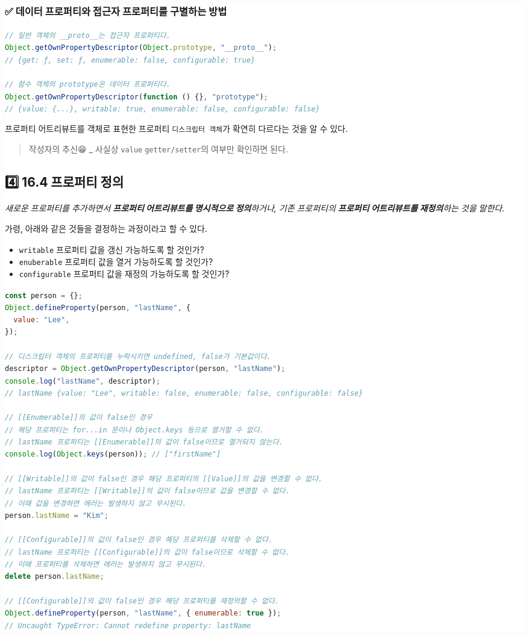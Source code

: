 ### ✅ 데이터 프로퍼티와 접근자 프로퍼티를 구별하는 방법

```javascript
// 일반 객체의 __proto__는 접근자 프로퍼티다.
Object.getOwnPropertyDescriptor(Object.prototype, "__proto__");
// {get: ƒ, set: ƒ, enumerable: false, configurable: true}

// 함수 객체의 prototype은 데이터 프로퍼티다.
Object.getOwnPropertyDescriptor(function () {}, "prototype");
// {value: {...}, writable: true, enumerable: false, configurable: false}
```

프로퍼티 어트리뷰트를 객체로 표현한 프로퍼티 `디스크립터 객체`가 확연히 다르다는 것을 알 수 있다.

> 작성자의 추신😁 \_ 사실상 `value` `getter/setter`의 여부만 확인하면 된다.

## 4️⃣ 16.4 프로퍼티 정의

_새로운 프로퍼티를 추가하면서 **프로퍼티 어트리뷰트를 명시적으로 정의**하거나, 기존 프로퍼티의 **프로퍼티 어트리뷰트를 재정의**하는 것을 말한다._

가령, 아래와 같은 것들을 결정하는 과정이라고 할 수 있다.

- `writable` 프로퍼티 값을 갱신 가능하도록 할 것인가?
- `enuberable` 프로퍼티 값을 열거 가능하도록 할 것인가?
- `configurable` 프로퍼티 값을 재정의 가능하도록 할 것인가?

```javascript
const person = {};
Object.defineProperty(person, "lastName", {
  value: "Lee",
});

// 디스크립터 객체의 프로퍼티를 누락시키면 undefined, false가 기본값이다.
descriptor = Object.getOwnPropertyDescriptor(person, "lastName");
console.log("lastName", descriptor);
// lastName {value: "Lee", writable: false, enumerable: false, configurable: false}

// [[Enumerable]]의 값이 false인 경우
// 해당 프로퍼티는 for...in 문이나 Object.keys 등으로 열거할 수 없다.
// lastName 프로퍼티는 [[Enumerable]]의 값이 false이므로 열거되지 않는다.
console.log(Object.keys(person)); // ["firstName"]

// [[Writable]]의 값이 false인 경우 해당 프로퍼티의 [[Value]]의 값을 변경할 수 없다.
// lastName 프로퍼티는 [[Writable]]의 값이 false이므로 값을 변경할 수 없다.
// 이때 값을 변경하면 에러는 발생하지 않고 무시된다.
person.lastName = "Kim";

// [[Configurable]]의 값이 false인 경우 해당 프로퍼티를 삭제할 수 없다.
// lastName 프로퍼티는 [[Configurable]]의 값이 false이므로 삭제할 수 없다.
// 이때 프로퍼티를 삭제하면 에러는 발생하지 않고 무시된다.
delete person.lastName;

// [[Configurable]]의 값이 false인 경우 해당 프로퍼티를 재정의할 수 없다.
Object.defineProperty(person, "lastName", { enumerable: true });
// Uncaught TypeError: Cannot redefine property: lastName
```
